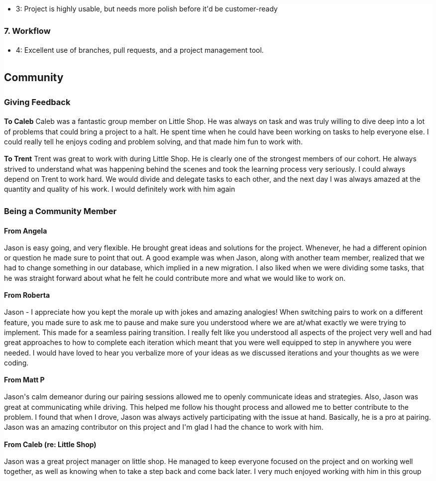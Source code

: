 * 3: Project is highly usable, but needs more polish before it'd be customer-ready

### 7. Workflow

* 4: Excellent use of branches, pull requests, and a project management tool.

## Community

### Giving Feedback
**To Caleb**
Caleb was a fantastic group member on Little Shop. He was always on task and was truly willing to dive deep into a lot of problems that could bring a project to a halt. He spent time when he could have been working on tasks to help everyone else. I could really tell he enjoys coding and problem solving, and that made him fun to work with.

**To Trent**
Trent was great to work with during Little Shop. He is clearly one of the strongest members of our cohort. He always strived to understand what was happening behind the scenes and took the learning process very seriously. I could always depend on Trent to work hard. We would divide and delegate tasks to each other, and the next day I was always amazed at the quantity and quality of his work. I would definitely work with him again

### Being a Community Member

**From Angela**

Jason is easy going, and very flexible. He brought great ideas and solutions for the project. Whenever, he had a different opinion or question he made sure to point that out. A good example was when Jason, along with another team member, realized that we had to change something in our database, which implied in a new migration. I also liked when we were dividing some tasks, that he was straight forward about what he felt he could contribute more and what we would like to work on.


**From Roberta**

Jason - I appreciate how you kept the morale up with jokes and amazing analogies! When switching pairs to work on a different feature, you made sure to ask me to pause and make sure you understood where we are at/what exactly we were trying to implement. This made for a seamless pairing transition. I really felt like you understood all aspects of the project very well and had great approaches to how to complete each iteration which meant that you were well equipped to step in anywhere you were needed. I would have loved to hear you verbalize more of your ideas as we discussed iterations and your thoughts as we were coding.

**From Matt P**

Jason's calm demeanor during our pairing sessions allowed me to openly communicate ideas and strategies.  Also, Jason was great at communicating while driving.  This helped me follow his thought process and allowed me to better contribute to the problem.  I found that when I drove, Jason was always actively participating with the issue at hand.  Basically, he is a pro at pairing.  Jason was an amazing contributor on this project and I'm glad I had the chance to work with him.

**From Caleb (re: Little Shop)**

Jason was a great project manager on little shop. He managed to keep everyone focused on the project and on working well together, as well as knowing when to take a step back and come back later. I very much enjoyed working with him in this group
